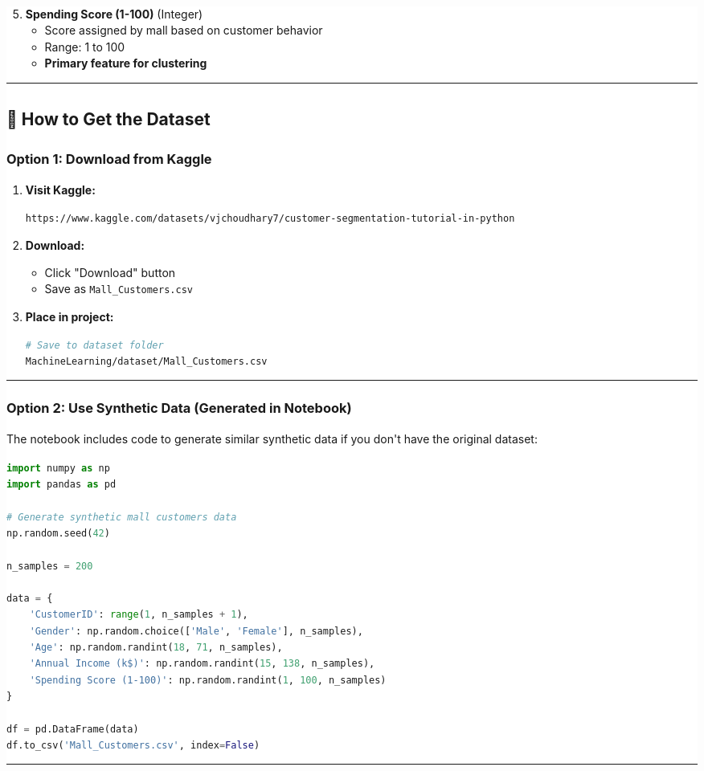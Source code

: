 5. **Spending Score (1-100)** (Integer)
   - Score assigned by mall based on customer behavior
   - Range: 1 to 100
   - **Primary feature for clustering**

---

## 💾 How to Get the Dataset

### Option 1: Download from Kaggle

1. **Visit Kaggle:**
   ```
   https://www.kaggle.com/datasets/vjchoudhary7/customer-segmentation-tutorial-in-python
   ```

2. **Download:**
   - Click "Download" button
   - Save as `Mall_Customers.csv`

3. **Place in project:**
   ```bash
   # Save to dataset folder
   MachineLearning/dataset/Mall_Customers.csv
   ```

---

### Option 2: Use Synthetic Data (Generated in Notebook)

The notebook includes code to generate similar synthetic data if you don't have the original dataset:

```python
import numpy as np
import pandas as pd

# Generate synthetic mall customers data
np.random.seed(42)

n_samples = 200

data = {
    'CustomerID': range(1, n_samples + 1),
    'Gender': np.random.choice(['Male', 'Female'], n_samples),
    'Age': np.random.randint(18, 71, n_samples),
    'Annual Income (k$)': np.random.randint(15, 138, n_samples),
    'Spending Score (1-100)': np.random.randint(1, 100, n_samples)
}

df = pd.DataFrame(data)
df.to_csv('Mall_Customers.csv', index=False)
```

---